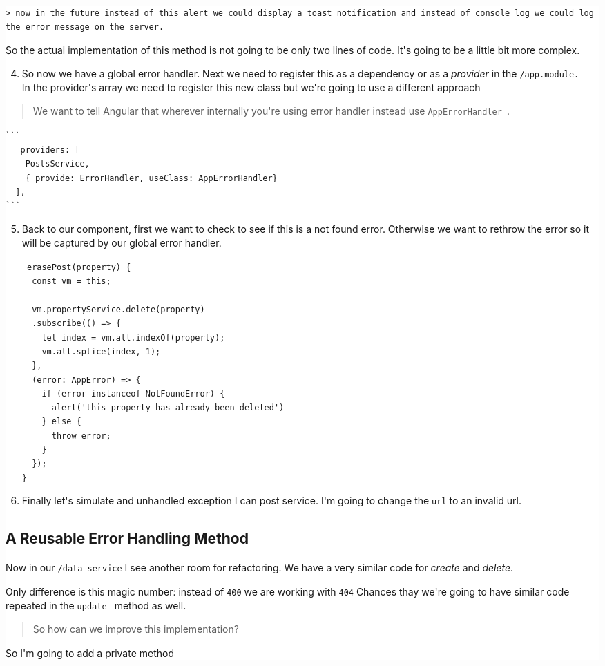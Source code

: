 	> now in the future instead of this alert we could display a toast notification and instead of console log we could log the error message on the server.
So the actual implementation of this method is not going to be only two lines of code. It's going to be a little bit more complex.

4. So now we have a global error handler. Next we need to register this as a dependency or as a *provider* in the `/app.module.`  
In the provider's array we need to register this new class but we're going to use a different approach
>We want to tell Angular that wherever internally you're using error handler instead use `AppErrorHandler `.

	```
	   providers: [
	    PostsService,
	    { provide: ErrorHandler, useClass: AppErrorHandler}
	  ],
	```
5. Back to our component, first we want to check to see if this is a not found error. Otherwise we want to rethrow the error so it will be captured by our global error handler.

	```
	 erasePost(property) {
	  const vm = this;
	
	  vm.propertyService.delete(property)
	  .subscribe(() => {
	    let index = vm.all.indexOf(property);
	    vm.all.splice(index, 1);
	  },
	  (error: AppError) => {
	    if (error instanceof NotFoundError) {
	      alert('this property has already been deleted')
	    } else {
	      throw error;  
	    }
	  });
	}
	```
	
6. Finally let's simulate and unhandled exception I can post service. I'm going to change the `url` to an invalid url.

## A Reusable Error Handling Method

Now in our `/data-service` I see another room for refactoring.
We have a very similar code for *create* and *delete*.

Only difference is this magic number: instead of `400` we are working with `404`
Chances thay we're going to have similar code repeated in the `update ` method as well.

>So how can we improve this implementation?

So I'm going to add a private method
